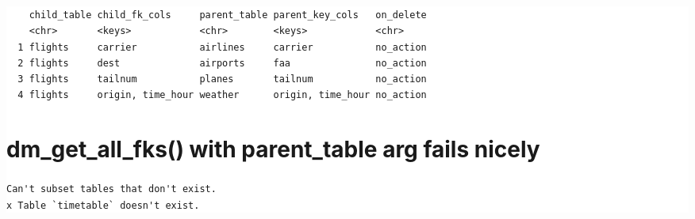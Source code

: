         child_table child_fk_cols     parent_table parent_key_cols   on_delete
        <chr>       <keys>            <chr>        <keys>            <chr>    
      1 flights     carrier           airlines     carrier           no_action
      2 flights     dest              airports     faa               no_action
      3 flights     tailnum           planes       tailnum           no_action
      4 flights     origin, time_hour weather      origin, time_hour no_action

# dm_get_all_fks() with parent_table arg fails nicely

    Can't subset tables that don't exist.
    x Table `timetable` doesn't exist.


